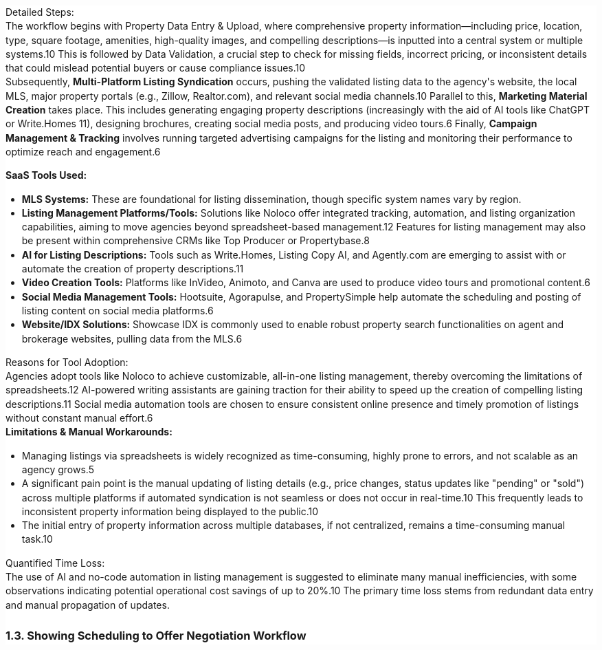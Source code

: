 Detailed Steps:  
The workflow begins with Property Data Entry & Upload, where comprehensive property information—including price, location, type, square footage, amenities, high-quality images, and compelling descriptions—is inputted into a central system or multiple systems.10 This is followed by Data Validation, a crucial step to check for missing fields, incorrect pricing, or inconsistent details that could mislead potential buyers or cause compliance issues.10  
Subsequently, **Multi-Platform Listing Syndication** occurs, pushing the validated listing data to the agency's website, the local MLS, major property portals (e.g., Zillow, Realtor.com), and relevant social media channels.10 Parallel to this, **Marketing Material Creation** takes place. This includes generating engaging property descriptions (increasingly with the aid of AI tools like ChatGPT or Write.Homes 11), designing brochures, creating social media posts, and producing video tours.6 Finally, **Campaign Management & Tracking** involves running targeted advertising campaigns for the listing and monitoring their performance to optimize reach and engagement.6

**SaaS Tools Used:**

* **MLS Systems:** These are foundational for listing dissemination, though specific system names vary by region.  
* **Listing Management Platforms/Tools:** Solutions like Noloco offer integrated tracking, automation, and listing organization capabilities, aiming to move agencies beyond spreadsheet-based management.12 Features for listing management may also be present within comprehensive CRMs like Top Producer or Propertybase.8  
* **AI for Listing Descriptions:** Tools such as Write.Homes, Listing Copy AI, and Agently.com are emerging to assist with or automate the creation of property descriptions.11  
* **Video Creation Tools:** Platforms like InVideo, Animoto, and Canva are used to produce video tours and promotional content.6  
* **Social Media Management Tools:** Hootsuite, Agorapulse, and PropertySimple help automate the scheduling and posting of listing content on social media platforms.6  
* **Website/IDX Solutions:** Showcase IDX is commonly used to enable robust property search functionalities on agent and brokerage websites, pulling data from the MLS.6

Reasons for Tool Adoption:  
Agencies adopt tools like Noloco to achieve customizable, all-in-one listing management, thereby overcoming the limitations of spreadsheets.12 AI-powered writing assistants are gaining traction for their ability to speed up the creation of compelling listing descriptions.11 Social media automation tools are chosen to ensure consistent online presence and timely promotion of listings without constant manual effort.6  
**Limitations & Manual Workarounds:**

* Managing listings via spreadsheets is widely recognized as time-consuming, highly prone to errors, and not scalable as an agency grows.5  
* A significant pain point is the manual updating of listing details (e.g., price changes, status updates like "pending" or "sold") across multiple platforms if automated syndication is not seamless or does not occur in real-time.10 This frequently leads to inconsistent property information being displayed to the public.10  
* The initial entry of property information across multiple databases, if not centralized, remains a time-consuming manual task.10

Quantified Time Loss:  
The use of AI and no-code automation in listing management is suggested to eliminate many manual inefficiencies, with some observations indicating potential operational cost savings of up to 20%.10 The primary time loss stems from redundant data entry and manual propagation of updates.

### **1.3. Showing Scheduling to Offer Negotiation Workflow**
